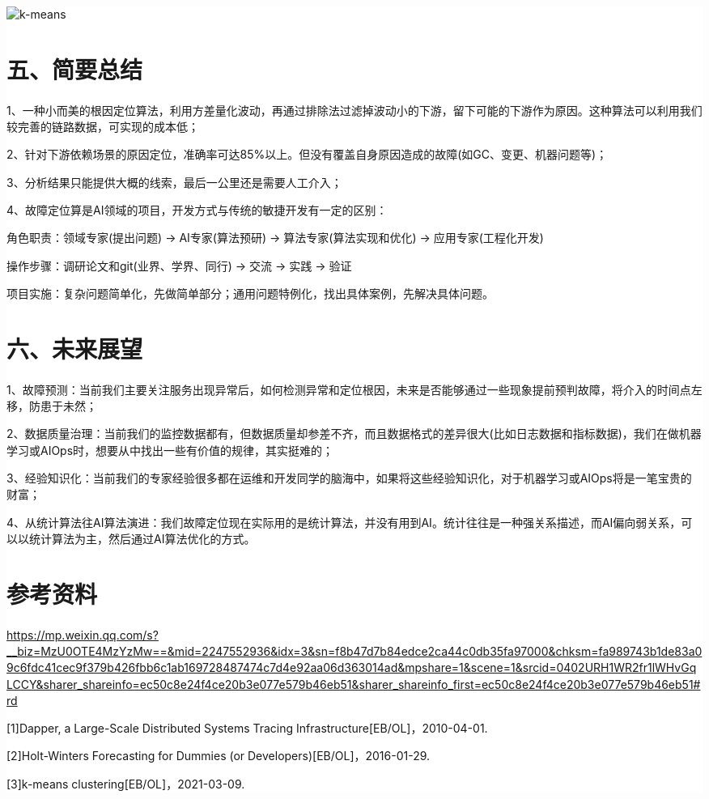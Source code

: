 ![k-means](https://mmbiz.qpic.cn/mmbiz_png/4g5IMGibSxt667HzrwePXayQ5yOiap3EiaKSx1K0dFJ73wD11icencau1zCZZQFZeCmsVnHcT15YoXrRdns0Qtbvibw/640?wx_fmt=png&tp=webp&wxfrom=5&wx_lazy=1&wx_co=1)


# 五、简要总结

1、一种小而美的根因定位算法，利用方差量化波动，再通过排除法过滤掉波动小的下游，留下可能的下游作为原因。这种算法可以利用我们较完善的链路数据，可实现的成本低；

2、针对下游依赖场景的原因定位，准确率可达85%以上。但没有覆盖自身原因造成的故障(如GC、变更、机器问题等)；

3、分析结果只能提供大概的线索，最后一公里还是需要人工介入；

4、故障定位算是AI领域的项目，开发方式与传统的敏捷开发有一定的区别：

角色职责：领域专家(提出问题) → AI专家(算法预研) → 算法专家(算法实现和优化) → 应用专家(工程化开发)

操作步骤：调研论文和git(业界、学界、同行) → 交流 → 实践 → 验证

项目实施：复杂问题简单化，先做简单部分；通用问题特例化，找出具体案例，先解决具体问题。

# 六、未来展望

1、故障预测：当前我们主要关注服务出现异常后，如何检测异常和定位根因，未来是否能够通过一些现象提前预判故障，将介入的时间点左移，防患于未然；

2、数据质量治理：当前我们的监控数据都有，但数据质量却参差不齐，而且数据格式的差异很大(比如日志数据和指标数据)，我们在做机器学习或AIOps时，想要从中找出一些有价值的规律，其实挺难的；

3、经验知识化：当前我们的专家经验很多都在运维和开发同学的脑海中，如果将这些经验知识化，对于机器学习或AIOps将是一笔宝贵的财富；

4、从统计算法往AI算法演进：我们故障定位现在实际用的是统计算法，并没有用到AI。统计往往是一种强关系描述，而AI偏向弱关系，可以以统计算法为主，然后通过AI算法优化的方式。


# 参考资料

https://mp.weixin.qq.com/s?__biz=MzU0OTE4MzYzMw==&mid=2247552936&idx=3&sn=f8b47d7b84edce2ca44c0db35fa97000&chksm=fa989743b1de83a09c6fdc41cec9f379b426fbb6c1ab169728487474c7d4e92aa06d363014ad&mpshare=1&scene=1&srcid=0402URH1WR2fr1lWHvGqLCCY&sharer_shareinfo=ec50c8e24f4ce20b3e077e579b46eb51&sharer_shareinfo_first=ec50c8e24f4ce20b3e077e579b46eb51#rd

[1]Dapper, a Large-Scale Distributed Systems Tracing Infrastructure[EB/OL]，2010-04-01.

[2]Holt-Winters Forecasting for Dummies (or Developers)[EB/OL]，2016-01-29.

[3]k-means clustering[EB/OL]，2021-03-09.


